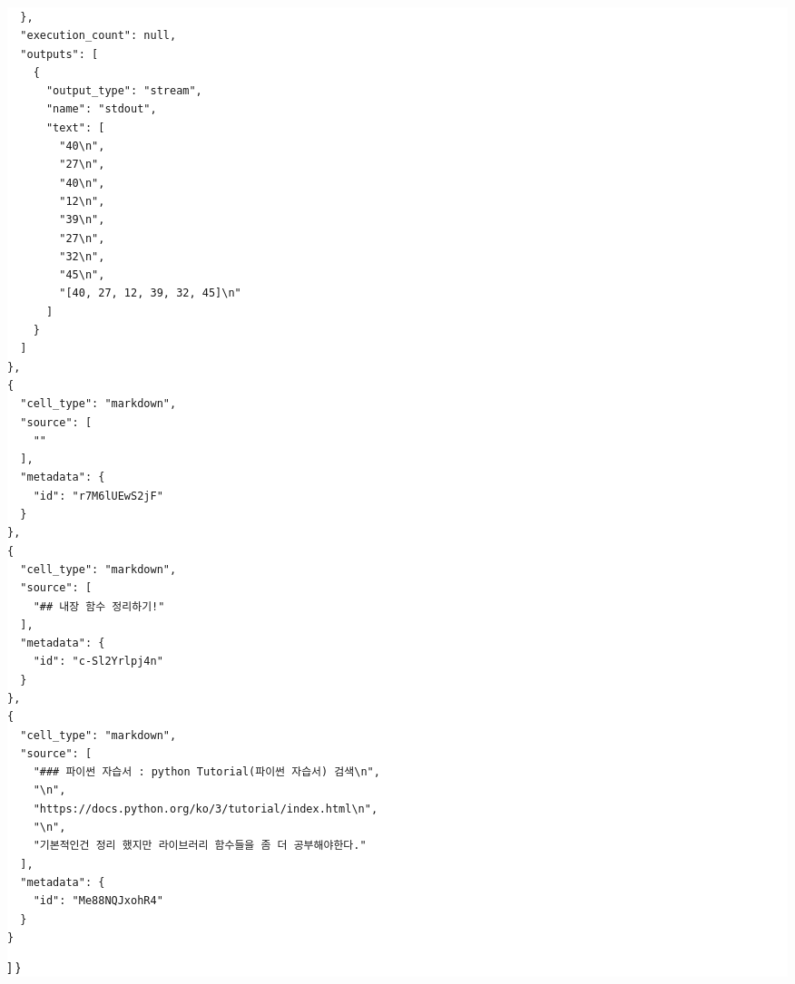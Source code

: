       },
      "execution_count": null,
      "outputs": [
        {
          "output_type": "stream",
          "name": "stdout",
          "text": [
            "40\n",
            "27\n",
            "40\n",
            "12\n",
            "39\n",
            "27\n",
            "32\n",
            "45\n",
            "[40, 27, 12, 39, 32, 45]\n"
          ]
        }
      ]
    },
    {
      "cell_type": "markdown",
      "source": [
        ""
      ],
      "metadata": {
        "id": "r7M6lUEwS2jF"
      }
    },
    {
      "cell_type": "markdown",
      "source": [
        "## 내장 함수 정리하기!"
      ],
      "metadata": {
        "id": "c-Sl2Yrlpj4n"
      }
    },
    {
      "cell_type": "markdown",
      "source": [
        "### 파이썬 자습서 : python Tutorial(파이썬 자습서) 검색\n",
        "\n",
        "https://docs.python.org/ko/3/tutorial/index.html\n",
        "\n",
        "기본적인건 정리 했지만 라이브러리 함수들을 좀 더 공부해야한다."
      ],
      "metadata": {
        "id": "Me88NQJxohR4"
      }
    }
  ]
}
